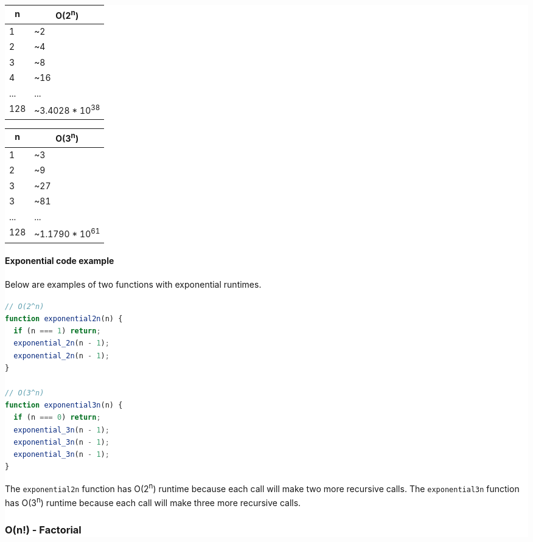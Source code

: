 | n   | O(2<sup>n</sup>)           |
| --- | -------------------------- |
| 1   | ~2                         |
| 2   | ~4                         |
| 3   | ~8                         |
| 4   | ~16                        |
| ... | ...                        |
| 128 | ~3.4028 \* 10<sup>38</sup> |

| n   | O(3<sup>n</sup>)           |
| --- | -------------------------- |
| 1   | ~3                         |
| 2   | ~9                         |
| 3   | ~27                        |
| 3   | ~81                        |
| ... | ...                        |
| 128 | ~1.1790 \* 10<sup>61</sup> |

#### Exponential code example

Below are examples of two functions with exponential runtimes.

```javascript
// O(2^n)
function exponential2n(n) {
  if (n === 1) return;
  exponential_2n(n - 1);
  exponential_2n(n - 1);
}

// O(3^n)
function exponential3n(n) {
  if (n === 0) return;
  exponential_3n(n - 1);
  exponential_3n(n - 1);
  exponential_3n(n - 1);
}
```

The `exponential2n` function has O(2<sup>n</sup>) runtime because each call will
make two more recursive calls. The `exponential3n` function has O(3<sup>n</sup>)
runtime because each call will make three more recursive calls.

### O(n!) - Factorial
